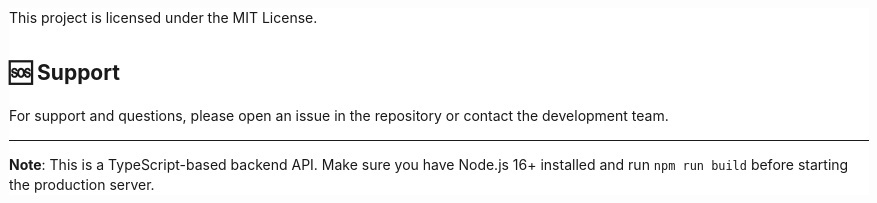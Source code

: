This project is licensed under the MIT License.

## 🆘 Support

For support and questions, please open an issue in the repository or contact the development team.

---

**Note**: This is a TypeScript-based backend API. Make sure you have Node.js 16+ installed and run `npm run build` before starting the production server.

